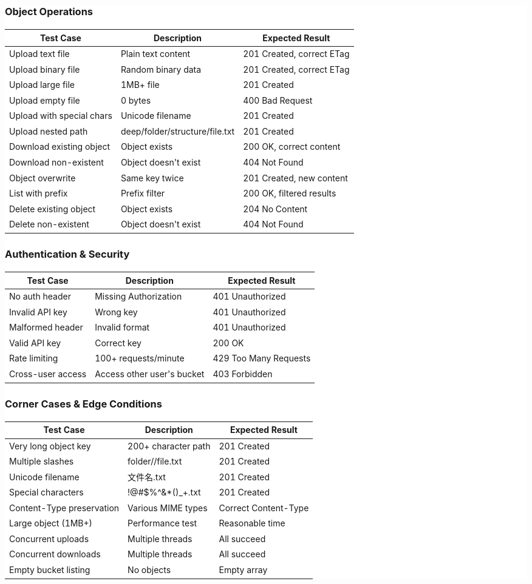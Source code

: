 ### Object Operations

| Test Case | Description | Expected Result |
|-----------|-------------|-----------------|
| Upload text file | Plain text content | 201 Created, correct ETag |
| Upload binary file | Random binary data | 201 Created, correct ETag |
| Upload large file | 1MB+ file | 201 Created |
| Upload empty file | 0 bytes | 400 Bad Request |
| Upload with special chars | Unicode filename | 201 Created |
| Upload nested path | deep/folder/structure/file.txt | 201 Created |
| Download existing object | Object exists | 200 OK, correct content |
| Download non-existent | Object doesn't exist | 404 Not Found |
| Object overwrite | Same key twice | 201 Created, new content |
| List with prefix | Prefix filter | 200 OK, filtered results |
| Delete existing object | Object exists | 204 No Content |
| Delete non-existent | Object doesn't exist | 404 Not Found |

### Authentication & Security

| Test Case | Description | Expected Result |
|-----------|-------------|-----------------|
| No auth header | Missing Authorization | 401 Unauthorized |
| Invalid API key | Wrong key | 401 Unauthorized |
| Malformed header | Invalid format | 401 Unauthorized |
| Valid API key | Correct key | 200 OK |
| Rate limiting | 100+ requests/minute | 429 Too Many Requests |
| Cross-user access | Access other user's bucket | 403 Forbidden |

### Corner Cases & Edge Conditions

| Test Case | Description | Expected Result |
|-----------|-------------|-----------------|
| Very long object key | 200+ character path | 201 Created |
| Multiple slashes | folder//file.txt | 201 Created |
| Unicode filename | 文件名.txt | 201 Created |
| Special characters | !@#$%^&*()_+.txt | 201 Created |
| Content-Type preservation | Various MIME types | Correct Content-Type |
| Large object (1MB+) | Performance test | Reasonable time |
| Concurrent uploads | Multiple threads | All succeed |
| Concurrent downloads | Multiple threads | All succeed |
| Empty bucket listing | No objects | Empty array |
